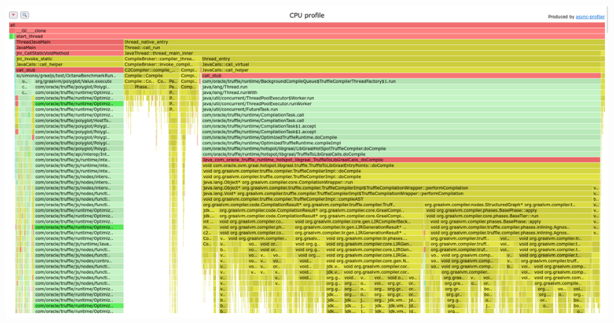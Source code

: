 [![Example](https://github.com/simonis/GraalJsTest/blob/main/data/flamegraphs/raytrace_libgraal.png)](https://htmlpreview.github.io/?https://github.com/simonis/GraalJsTest/blob/main/data/flamegraphs/raytrace_libgraal.html)
